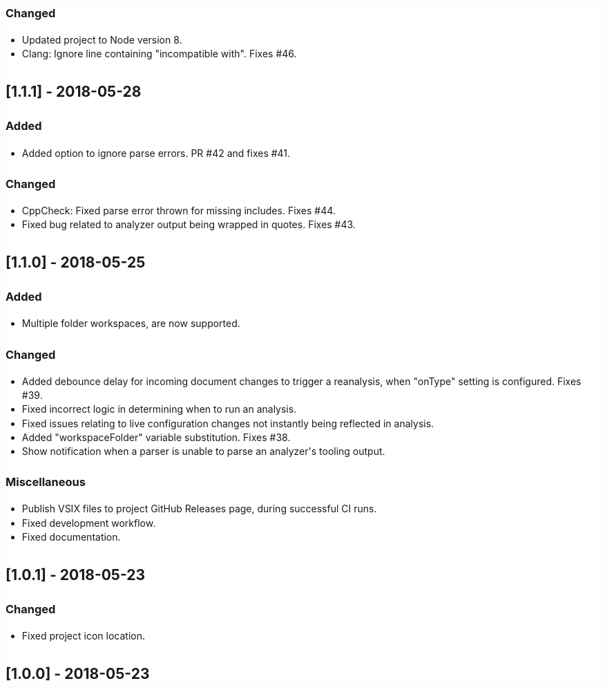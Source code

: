 ### Changed

- Updated project to Node version 8.
- Clang: Ignore line containing "incompatible with". Fixes #46.

## [1.1.1] - 2018-05-28

### Added

- Added option to ignore parse errors. PR #42 and
  fixes #41.

### Changed

- CppCheck: Fixed parse error thrown for missing includes.
  Fixes #44.
- Fixed bug related to analyzer output being wrapped
  in quotes. Fixes #43.

## [1.1.0] - 2018-05-25

### Added

- Multiple folder workspaces, are now supported.

### Changed

- Added debounce delay for incoming document changes to trigger
  a reanalysis, when "onType" setting is configured. Fixes #39.
- Fixed incorrect logic in determining when to run an analysis.
- Fixed issues relating to live configuration changes not
  instantly being reflected in analysis.
- Added "workspaceFolder" variable substitution. Fixes #38.
- Show notification when a parser is unable to parse an analyzer's
  tooling output.

### Miscellaneous

- Publish VSIX files to project GitHub Releases page, during
  successful CI runs.
- Fixed development workflow.
- Fixed documentation.

## [1.0.1] - 2018-05-23

### Changed

- Fixed project icon location.

## [1.0.0] - 2018-05-23
